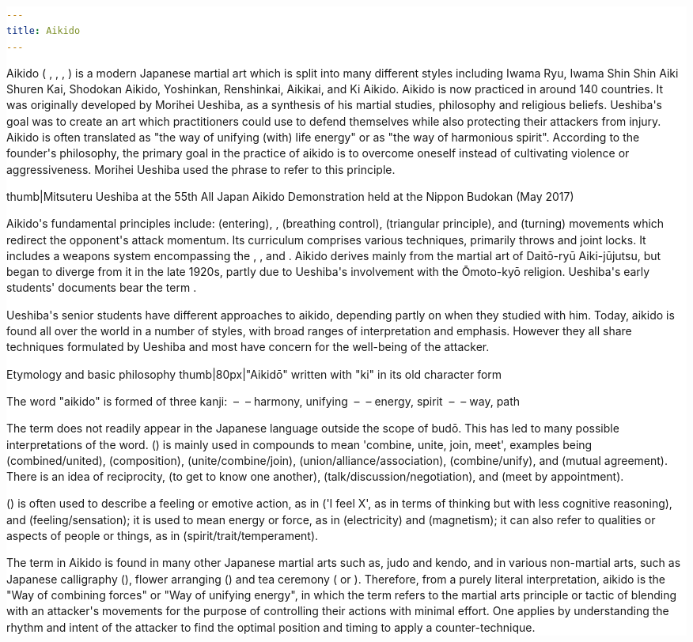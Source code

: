 ```yaml
---
title: Aikido
---
```

Aikido ( ,  , , ) is a modern Japanese martial art which is split into many different styles including Iwama Ryu, Iwama Shin Shin Aiki Shuren Kai, Shodokan Aikido, Yoshinkan, Renshinkai, Aikikai, and Ki Aikido. Aikido is now practiced in around 140 countries. It was originally developed by Morihei Ueshiba, as a synthesis of his martial studies, philosophy and religious beliefs. Ueshiba's goal was to create an art which practitioners could use to defend themselves while also protecting their attackers from injury. Aikido is often translated as "the way of unifying (with) life energy" or as "the way of harmonious spirit". According to the founder's philosophy, the primary goal in the practice of aikido is to overcome oneself instead of cultivating violence or aggressiveness. Morihei Ueshiba used the phrase  to refer to this principle.

thumb|Mitsuteru Ueshiba at the 55th All Japan Aikido Demonstration held at the Nippon Budokan (May 2017)

Aikido's fundamental principles include:  (entering), ,  (breathing control),  (triangular principle), and  (turning) movements which redirect the opponent's attack momentum. Its curriculum comprises various techniques, primarily throws and joint locks. It includes a weapons system encompassing the , , and . Aikido derives mainly from the martial art of Daitō-ryū Aiki-jūjutsu, but began to diverge from it in the late 1920s, partly due to Ueshiba's involvement with the Ōmoto-kyō religion. Ueshiba's early students' documents bear the term .

Ueshiba's senior students have different approaches to aikido, depending partly on when they studied with him. Today, aikido is found all over the world in a number of styles, with broad ranges of interpretation and emphasis. However they all share techniques formulated by Ueshiba and most have concern for the well-being of the attacker.

Etymology and basic philosophy
thumb|80px|"Aikidō" written with "ki" in its old character form

The word "aikido" is formed of three kanji:
  –  – harmony, unifying
  –  – energy, spirit
  –  – way, path

The term  does not readily appear in the Japanese language outside the scope of budō. This has led to many possible interpretations of the word.  () is mainly used in compounds to mean 'combine, unite, join, meet', examples being  (combined/united),  (composition),  (unite/combine/join),  (union/alliance/association),  (combine/unify), and  (mutual agreement). There is an idea of reciprocity,  (to get to know one another),  (talk/discussion/negotiation), and  (meet by appointment).

 () is often used to describe a feeling or emotive action, as in  ('I feel X', as in terms of thinking but with less cognitive reasoning), and  (feeling/sensation); it is used to mean energy or force, as in  (electricity) and  (magnetism); it can also refer to qualities or aspects of people or things, as in  (spirit/trait/temperament).

The term  in Aikido is found in many other Japanese martial arts such as, judo and kendo, and in various non-martial arts, such as Japanese calligraphy (), flower arranging () and tea ceremony ( or ). Therefore, from a purely literal interpretation, aikido is the "Way of combining forces" or "Way of unifying energy", in which the term  refers to the martial arts principle or tactic of blending with an attacker's movements for the purpose of controlling their actions with minimal effort. One applies  by understanding the rhythm and intent of the attacker to find the optimal position and timing to apply a counter-technique.
